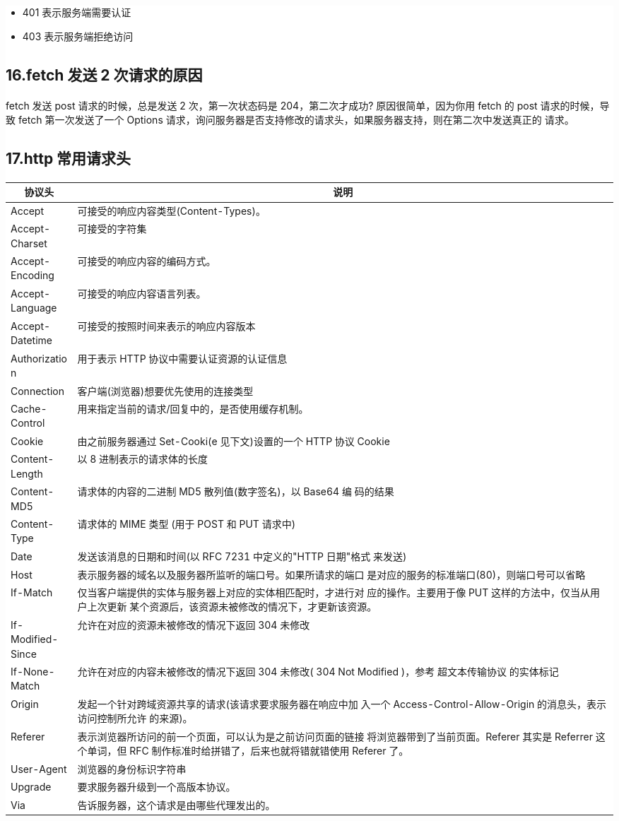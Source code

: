 - 401 表示服务端需要认证

- 403 表示服务端拒绝访问

## 16.fetch 发送 2 次请求的原因

fetch 发送 post 请求的时候，总是发送 2 次，第一次状态码是 204，第二次才成功? 原因很简单，因为你用 fetch 的 post 请求的时候，导致 fetch 第一次发送了一个 Options 请求，询问服务器是否支持修改的请求头，如果服务器支持，则在第二次中发送真正的 请求。

## 17.http 常用请求头

| 协议头               | 说明                                                                                                        |
| ----------------- | --------------------------------------------------------------------------------------------------------- |
| Accept            | 可接受的响应内容类型(Content-Types)。                                                                                |
| Accept-Charset    | 可接受的字符集                                                                                                   |
| Accept-Encoding   | 可接受的响应内容的编码方式。                                                                                            |
| Accept-Language   | 可接受的响应内容语言列表。                                                                                             |
| Accept-Datetime   | 可接受的按照时间来表示的响应内容版本                                                                                        |
| Authorization     | 用于表示 HTTP 协议中需要认证资源的认证信息                                                                                  |
| Connection        | 客户端(浏览器)想要优先使用的连接类型                                                                                       |
| Cache-Control     | 用来指定当前的请求/回复中的，是否使用缓存机制。                                                                                  |
| Cookie            | 由之前服务器通过 Set-Cooki(e 见下文)设置的一个 HTTP 协议 Cookie                                                             |
| Content-Length    | 以 8 进制表示的请求体的长度                                                                                           |
| Content-MD5       | 请求体的内容的二进制 MD5 散列值(数字签名)，以 Base64 编 码的结果                                                                  |
| Content-Type      | 请求体的 MIME 类型 (用于 POST 和 PUT 请求中)                                                                          |
| Date              | 发送该消息的日期和时间(以 RFC 7231 中定义的"HTTP 日期"格式 来发送)                                                               |
| Host              | 表示服务器的域名以及服务器所监听的端口号。如果所请求的端口 是对应的服务的标准端口(80)，则端口号可以省略                                                    |
| If-Match          | 仅当客户端提供的实体与服务器上对应的实体相匹配时，才进行对 应的操作。主要用于像 PUT 这样的方法中，仅当从用户上次更新 某个资源后，该资源未被修改的情况下，才更新该资源。                   |
| If-Modified-Since | 允许在对应的资源未被修改的情况下返回 304 未修改                                                                                |
| If-None-Match     | 允许在对应的内容未被修改的情况下返回 304 未修改( 304 Not Modified )，参考 超文本传输协议 的实体标记                                           |
| Origin            | 发起一个针对跨域资源共享的请求(该请求要求服务器在响应中加 入一个 Access-Control-Allow-Origin 的消息头，表示访问控制所允许 的来源)。                        |
| Referer           | 表示浏览器所访问的前一个页面，可以认为是之前访问页面的链接 将浏览器带到了当前页面。Referer 其实是 Referrer 这个单词，但 RFC 制作标准时给拼错了，后来也就将错就错使用 Referer 了。 |
| User-Agent        | 浏览器的身份标识字符串                                                                                               |
| Upgrade           | 要求服务器升级到一个高版本协议。                                                                                          |
| Via               | 告诉服务器，这个请求是由哪些代理发出的。                                                                                      |
